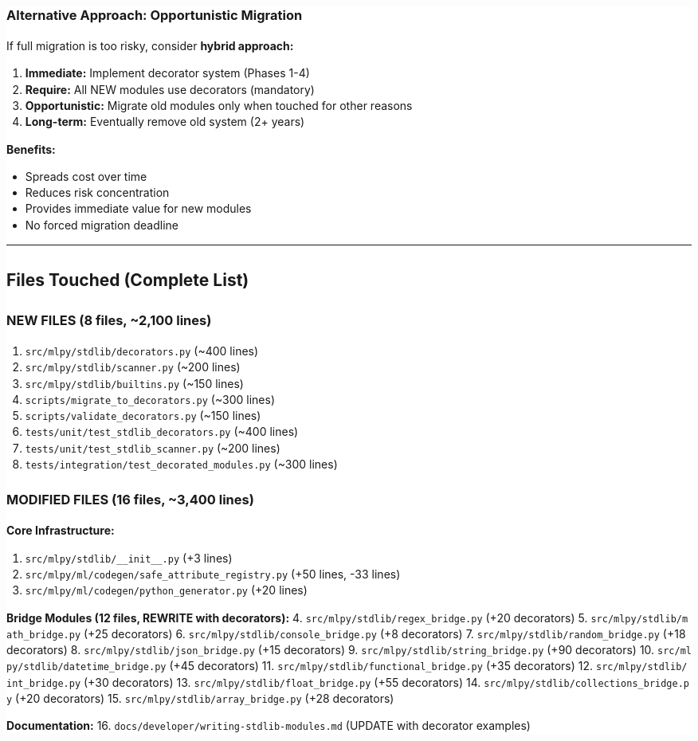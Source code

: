 ### Alternative Approach: Opportunistic Migration

If full migration is too risky, consider **hybrid approach:**

1. **Immediate:** Implement decorator system (Phases 1-4)
2. **Require:** All NEW modules use decorators (mandatory)
3. **Opportunistic:** Migrate old modules only when touched for other reasons
4. **Long-term:** Eventually remove old system (2+ years)

**Benefits:**
- Spreads cost over time
- Reduces risk concentration
- Provides immediate value for new modules
- No forced migration deadline

---

## Files Touched (Complete List)

### NEW FILES (8 files, ~2,100 lines)

1. `src/mlpy/stdlib/decorators.py` (~400 lines)
2. `src/mlpy/stdlib/scanner.py` (~200 lines)
3. `src/mlpy/stdlib/builtins.py` (~150 lines)
4. `scripts/migrate_to_decorators.py` (~300 lines)
5. `scripts/validate_decorators.py` (~150 lines)
6. `tests/unit/test_stdlib_decorators.py` (~400 lines)
7. `tests/unit/test_stdlib_scanner.py` (~200 lines)
8. `tests/integration/test_decorated_modules.py` (~300 lines)

### MODIFIED FILES (16 files, ~3,400 lines)

**Core Infrastructure:**
1. `src/mlpy/stdlib/__init__.py` (+3 lines)
2. `src/mlpy/ml/codegen/safe_attribute_registry.py` (+50 lines, -33 lines)
3. `src/mlpy/ml/codegen/python_generator.py` (+20 lines)

**Bridge Modules (12 files, REWRITE with decorators):**
4. `src/mlpy/stdlib/regex_bridge.py` (+20 decorators)
5. `src/mlpy/stdlib/math_bridge.py` (+25 decorators)
6. `src/mlpy/stdlib/console_bridge.py` (+8 decorators)
7. `src/mlpy/stdlib/random_bridge.py` (+18 decorators)
8. `src/mlpy/stdlib/json_bridge.py` (+15 decorators)
9. `src/mlpy/stdlib/string_bridge.py` (+90 decorators)
10. `src/mlpy/stdlib/datetime_bridge.py` (+45 decorators)
11. `src/mlpy/stdlib/functional_bridge.py` (+35 decorators)
12. `src/mlpy/stdlib/int_bridge.py` (+30 decorators)
13. `src/mlpy/stdlib/float_bridge.py` (+55 decorators)
14. `src/mlpy/stdlib/collections_bridge.py` (+20 decorators)
15. `src/mlpy/stdlib/array_bridge.py` (+28 decorators)

**Documentation:**
16. `docs/developer/writing-stdlib-modules.md` (UPDATE with decorator examples)
